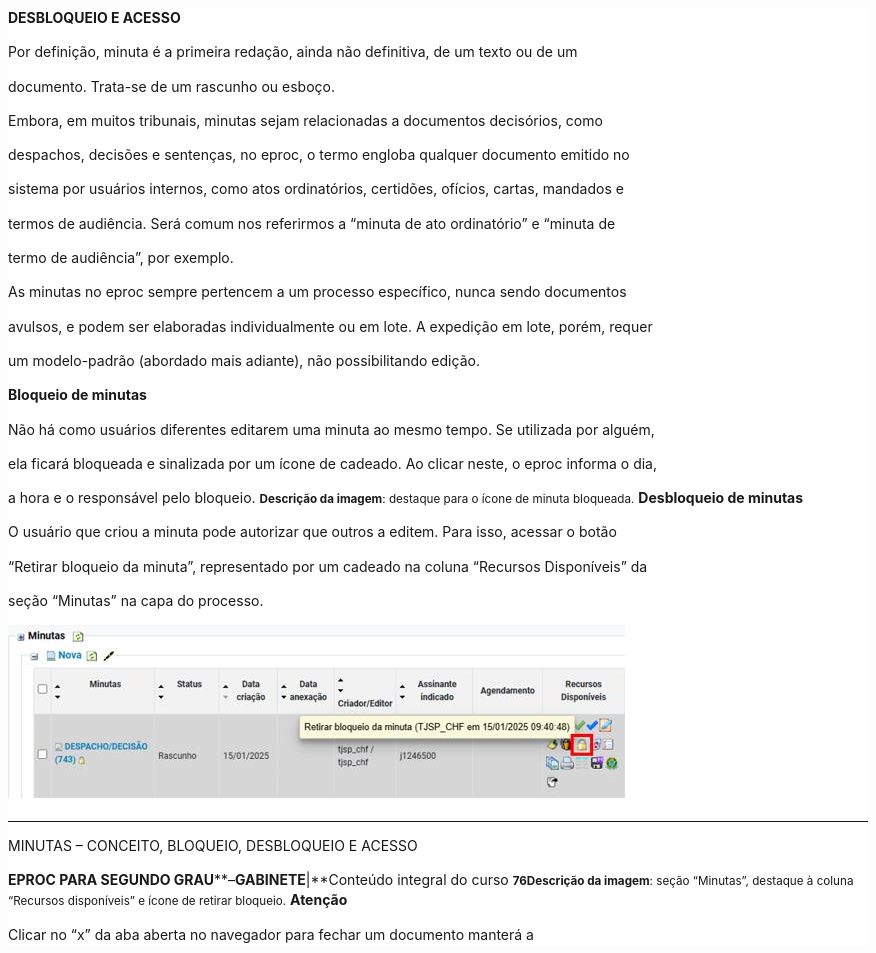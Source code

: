 **DESBLOQUEIO E ACESSO**

Por definição, minuta é a primeira redação, ainda não definitiva, de um texto ou de um

documento. Trata-se de um rascunho ou esboço.

Embora, em muitos tribunais, minutas sejam relacionadas a documentos decisórios, como

despachos, decisões e sentenças, no eproc, o termo engloba qualquer documento emitido no

sistema por usuários internos, como atos ordinatórios, certidões, ofícios, cartas, mandados e

termos de audiência. Será comum nos referirmos a “minuta de ato ordinatório” e “minuta de

termo de audiência”, por exemplo.

As minutas no eproc sempre pertencem a um processo específico, nunca sendo documentos

avulsos, e podem ser elaboradas individualmente ou em lote. A expedição em lote, porém, requer

um modelo-padrão (abordado mais adiante), não possibilitando edição.

**Bloqueio de minutas**

Não há como usuários diferentes editarem uma minuta ao mesmo tempo. Se utilizada por alguém,

ela ficará bloqueada e sinalizada por um ícone de cadeado. Ao clicar neste, o eproc informa o dia,

a hora e o responsável pelo bloqueio.
<small>**Descrição da imagem**: destaque para o ícone de minuta bloqueada.</small>
**Desbloqueio de minutas**

O usuário que criou a minuta pode autorizar que outros a editem. Para isso, acessar o botão

“Retirar bloqueio da minuta”, representado por um cadeado na coluna “Recursos Disponíveis” da

seção “Minutas” na capa do processo.

![Imagem Imagem_3704](imgs/Imagem_3704.jpeg)


---

MINUTAS – CONCEITO, BLOQUEIO, DESBLOQUEIO E ACESSO

**EPROC PARA SEGUNDO GRAU****–****GABINETE****|**Conteúdo integral do curso
<small>**76**</small><small>**Descrição da imagem**: seção “Minutas”, destaque à coluna “Recursos disponíveis” e ícone de retirar bloqueio.</small>
**Atenção**

Clicar no “x” da aba aberta no navegador para fechar um documento manterá a
